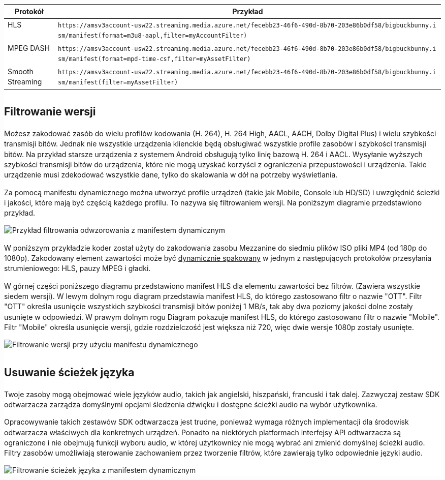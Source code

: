 |Protokół|Przykład|
|---|---|
|HLS|`https://amsv3account-usw22.streaming.media.azure.net/fecebb23-46f6-490d-8b70-203e86b0df58/bigbuckbunny.ism/manifest(format=m3u8-aapl,filter=myAccountFilter)`|
|MPEG DASH|`https://amsv3account-usw22.streaming.media.azure.net/fecebb23-46f6-490d-8b70-203e86b0df58/bigbuckbunny.ism/manifest(format=mpd-time-csf,filter=myAssetFilter)`|
|Smooth Streaming|`https://amsv3account-usw22.streaming.media.azure.net/fecebb23-46f6-490d-8b70-203e86b0df58/bigbuckbunny.ism/manifest(filter=myAssetFilter)`|

## <a name="rendition-filtering"></a>Filtrowanie wersji

Możesz zakodować zasób do wielu profilów kodowania (H. 264), H. 264 High, AACL, AACH, Dolby Digital Plus) i wielu szybkości transmisji bitów. Jednak nie wszystkie urządzenia klienckie będą obsługiwać wszystkie profile zasobów i szybkości transmisji bitów. Na przykład starsze urządzenia z systemem Android obsługują tylko linię bazową H. 264 i AACL. Wysyłanie wyższych szybkości transmisji bitów do urządzenia, które nie mogą uzyskać korzyści z ograniczenia przepustowości i urządzenia. Takie urządzenie musi zdekodować wszystkie dane, tylko do skalowania w dół na potrzeby wyświetlania.

Za pomocą manifestu dynamicznego można utworzyć profile urządzeń (takie jak Mobile, Console lub HD/SD) i uwzględnić ścieżki i jakości, które mają być częścią każdego profilu. To nazywa się filtrowaniem wersji. Na poniższym diagramie przedstawiono przykład.

![Przykład filtrowania odwzorowania z manifestem dynamicznym][renditions2]

W poniższym przykładzie koder został użyty do zakodowania zasobu Mezzanine do siedmiu plików ISO pliki MP4 (od 180p do 1080p). Zakodowany element zawartości może być [dynamicznie spakowany](encode-dynamic-packaging-concept.md) w jednym z następujących protokołów przesyłania strumieniowego: HLS, pauzy MPEG i gładki.

W górnej części poniższego diagramu przedstawiono manifest HLS dla elementu zawartości bez filtrów. (Zawiera wszystkie siedem wersji).  W lewym dolnym rogu diagram przedstawia manifest HLS, do którego zastosowano filtr o nazwie "OTT". Filtr "OTT" określa usunięcie wszystkich szybkości transmisji bitów poniżej 1 MB/s, tak aby dwa poziomy jakości dolne zostały usunięte w odpowiedzi. W prawym dolnym rogu Diagram pokazuje manifest HLS, do którego zastosowano filtr o nazwie "Mobile". Filtr "Mobile" określa usunięcie wersji, gdzie rozdzielczość jest większa niż 720, więc dwie wersje 1080p zostały usunięte.

![Filtrowanie wersji przy użyciu manifestu dynamicznego][renditions1]

## <a name="removing-language-tracks"></a>Usuwanie ścieżek języka
Twoje zasoby mogą obejmować wiele języków audio, takich jak angielski, hiszpański, francuski i tak dalej. Zazwyczaj zestaw SDK odtwarzacza zarządza domyślnymi opcjami śledzenia dźwięku i dostępne ścieżki audio na wybór użytkownika.

Opracowywanie takich zestawów SDK odtwarzacza jest trudne, ponieważ wymaga różnych implementacji dla środowisk odtwarzacza właściwych dla konkretnych urządzeń. Ponadto na niektórych platformach interfejsy API odtwarzacza są ograniczone i nie obejmują funkcji wyboru audio, w której użytkownicy nie mogą wybrać ani zmienić domyślnej ścieżki audio. Filtry zasobów umożliwiają sterowanie zachowaniem przez tworzenie filtrów, które zawierają tylko odpowiednie języki audio.

![Filtrowanie ścieżek języka z manifestem dynamicznym][language_filter]


[renditions1]: ./media/filters-dynamic-manifest-concept/media-services-rendition-filter.png
[renditions2]: ./media/filters-dynamic-manifest-concept/media-services-rendition-filter2.png
[rendered_subclip]: ./media/filters-dynamic-manifests/media-services-rendered-subclip.png
[timeline_trim_event]: ./media/filters-dynamic-manifests/media-services-timeline-trim-event.png
[timeline_trim_subclip]: ./media/filters-dynamic-manifests/media-services-timeline-trim-subclip.png
[subclip_filter]: ./media/filters-dynamic-manifest-concept/media-services-subclips-filter.png
[trim_event]: ./media/filters-dynamic-manifests/media-services-timeline-trim-event.png
[trim_subclip]: ./media/filters-dynamic-manifests/media-services-timeline-trim-subclip.png
[trim_filter]: ./media/filters-dynamic-manifest-concept/media-services-trim-filter.png
[redered_subclip]: ./media/filters-dynamic-manifests/media-services-rendered-subclip.png
[livebackoff_filter]: ./media/filters-dynamic-manifest-concept/media-services-livebackoff-filter.png
[language_filter]: ./media/filters-dynamic-manifest-concept/media-services-language-filter.png
[dvr_filter]: ./media/filters-dynamic-manifest-concept/media-services-dvr-filter.png
[skiing]: ./media/filters-dynamic-manifest-concept/media-services-skiing.png
[amp_diagnostics]: ./media/filters-dynamic-manifest-concept/amp_diagnostics.png